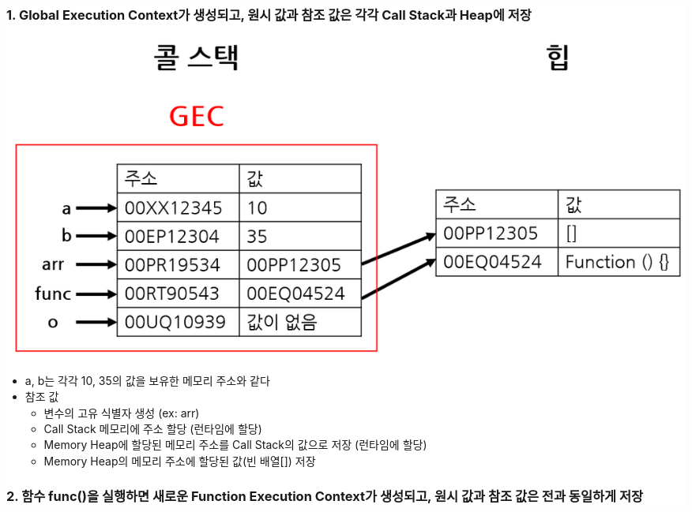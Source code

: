 ### 1. Global Execution Context가 생성되고, 원시 값과 참조 값은 각각 Call Stack과 Heap에 저장

![ch1](../img/ch1.png)

- a, b는 각각 10, 35의 값을 보유한 메모리 주소와 같다
- 참조 값
  - 변수의 고유 식별자 생성 (ex: arr)
  - Call Stack 메모리에 주소 할당 (런타임에 할당)
  - Memory Heap에 할당된 메모리 주소를 Call Stack의 값으로 저장 (런타임에 할당)
  - Memory Heap의 메모리 주소에 할당된 값(빈 배열[]) 저장

### 2. 함수 func()을 실행하면 새로운 Function Execution Context가 생성되고, 원시 값과 참조 값은 전과 동일하게 저장
